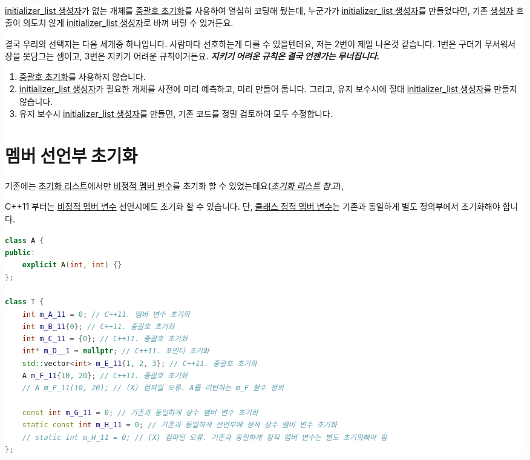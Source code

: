 [initializer_list 생성자](https://tango1202.github.io/mordern-cpp/mordern-cpp-initialization/#%EA%B8%B0%EC%A1%B4-%EC%83%9D%EC%84%B1%EC%9E%90%EC%99%80-initializer_list-%EC%83%9D%EC%84%B1%EC%9E%90%EC%99%80%EC%9D%98-%EC%B6%A9%EB%8F%8C)가 없는 개체를 [중괄호 초기화](https://tango1202.github.io/mordern-cpp/mordern-cpp-initialization/#%EC%A4%91%EA%B4%84%ED%98%B8-%EC%B4%88%EA%B8%B0%ED%99%94)를 사용하여 열심히 코딩해 뒀는데, 누군가가 [initializer_list 생성자](https://tango1202.github.io/mordern-cpp/mordern-cpp-initialization/#%EA%B8%B0%EC%A1%B4-%EC%83%9D%EC%84%B1%EC%9E%90%EC%99%80-initializer_list-%EC%83%9D%EC%84%B1%EC%9E%90%EC%99%80%EC%9D%98-%EC%B6%A9%EB%8F%8C)를 만들었다면, 기존 [생성자](https://tango1202.github.io/classic-cpp-oop/classic-cpp-oop-constructors/) 호출이 의도치 않게 [initializer_list 생성자](https://tango1202.github.io/mordern-cpp/mordern-cpp-initialization/#%EA%B8%B0%EC%A1%B4-%EC%83%9D%EC%84%B1%EC%9E%90%EC%99%80-initializer_list-%EC%83%9D%EC%84%B1%EC%9E%90%EC%99%80%EC%9D%98-%EC%B6%A9%EB%8F%8C)로 바껴 버릴 수 있거든요.

결국 우리의 선택지는 다음 세개중 하나입니다. 사람마다 선호하는게 다를 수 있을텐데요, 저는 2번이 제일 나은것 같습니다. 1번은 구더기 무서워서 장을 못담그는 셈이고, 3번은 지키기 어려운 규칙이거든요. ***지키기 어려운 규칙은 결국 언젠가는 무너집니다.***

1. [중괄호 초기화](https://tango1202.github.io/mordern-cpp/mordern-cpp-initialization/#%EC%A4%91%EA%B4%84%ED%98%B8-%EC%B4%88%EA%B8%B0%ED%99%94)를 사용하지 않습니다.
2. [initializer_list 생성자](https://tango1202.github.io/mordern-cpp/mordern-cpp-initialization/#%EA%B8%B0%EC%A1%B4-%EC%83%9D%EC%84%B1%EC%9E%90%EC%99%80-initializer_list-%EC%83%9D%EC%84%B1%EC%9E%90%EC%99%80%EC%9D%98-%EC%B6%A9%EB%8F%8C)가 필요한 개체를 사전에 미리 예측하고, 미리 만들어 둡니다. 그리고, 유지 보수시에 절대 [initializer_list 생성자](https://tango1202.github.io/mordern-cpp/mordern-cpp-initialization/#%EA%B8%B0%EC%A1%B4-%EC%83%9D%EC%84%B1%EC%9E%90%EC%99%80-initializer_list-%EC%83%9D%EC%84%B1%EC%9E%90%EC%99%80%EC%9D%98-%EC%B6%A9%EB%8F%8C)를 만들지 않습니다.
3. 유지 보수시 [initializer_list 생성자](https://tango1202.github.io/mordern-cpp/mordern-cpp-initialization/#%EA%B8%B0%EC%A1%B4-%EC%83%9D%EC%84%B1%EC%9E%90%EC%99%80-initializer_list-%EC%83%9D%EC%84%B1%EC%9E%90%EC%99%80%EC%9D%98-%EC%B6%A9%EB%8F%8C)를 만들면, 기존 코드를 정밀 검토하여 모두 수정합니다.


# 멤버 선언부 초기화

기존에는 [초기화 리스트](https://tango1202.github.io/classic-cpp-oop/classic-cpp-oop-member-variable/#%EC%B4%88%EA%B8%B0%ED%99%94-%EB%A6%AC%EC%8A%A4%ED%8A%B8)에서만 [비정적 멤버 변수](https://tango1202.github.io/classic-cpp-oop/classic-cpp-oop-member-variable/)를 초기화 할 수 있었는데요(*[초기화 리스트](https://tango1202.github.io/classic-cpp-oop/classic-cpp-oop-member-variable/#%EC%B4%88%EA%B8%B0%ED%99%94-%EB%A6%AC%EC%8A%A4%ED%8A%B8) 참고*), 

C++11 부터는 [비정적 멤버 변수](https://tango1202.github.io/classic-cpp-oop/classic-cpp-oop-member-variable/) 선언시에도 초기화 할 수 있습니다.
단, [클래스 정적 멤버 변수](https://tango1202.github.io/classic-cpp-guide/classic-cpp-guide-static-extern-lifetime/#%EC%A0%95%EC%A0%81-%EB%A9%A4%EB%B2%84-%EB%B3%80%EC%88%98)는 기존과 동일하게 별도 정의부에서 초기화해야 합니다.

```cpp
class A {
public:
    explicit A(int, int) {}    
};

class T {
    int m_A_11 = 0; // C++11. 멤버 변수 초기화
    int m_B_11{0}; // C++11. 중괄호 초기화
    int m_C_11 = {0}; // C++11. 중괄호 초기화
    int* m_D__1 = nullptr; // C++11. 포인터 초기화
    std::vector<int> m_E_11{1, 2, 3}; // C++11. 중괄호 초기화
    A m_F_11{10, 20}; // C++11. 중괄호 초기화
    // A m_F_11(10, 20); // (X) 컴파일 오류. A를 리턴하는 m_F 함수 정의

    const int m_G_11 = 0; // 기존과 동일하게 상수 멤버 변수 초기화
    static const int m_H_11 = 0; // 기존과 동일하게 선언부에 정적 상수 멤버 변수 초기화
    // static int m_H_11 = 0; // (X) 컴파일 오류. 기존과 동일하게 정적 멤버 변수는 별도 초기화해야 함 
};  
```
